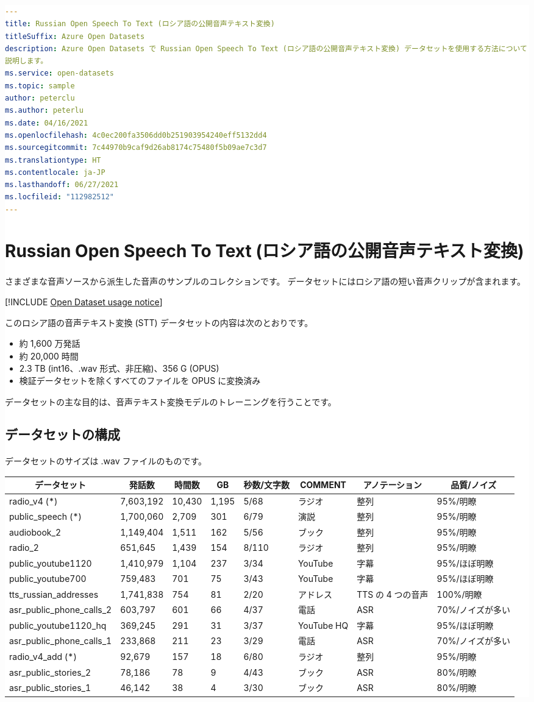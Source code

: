 ```yaml
---
title: Russian Open Speech To Text (ロシア語の公開音声テキスト変換)
titleSuffix: Azure Open Datasets
description: Azure Open Datasets で Russian Open Speech To Text (ロシア語の公開音声テキスト変換) データセットを使用する方法について説明します。
ms.service: open-datasets
ms.topic: sample
author: peterclu
ms.author: peterlu
ms.date: 04/16/2021
ms.openlocfilehash: 4c0ec200fa3506dd0b251903954240eff5132dd4
ms.sourcegitcommit: 7c44970b9caf9d26ab8174c75480f5b09ae7c3d7
ms.translationtype: HT
ms.contentlocale: ja-JP
ms.lasthandoff: 06/27/2021
ms.locfileid: "112982512"
---
```

# <a name="russian-open-speech-to-text"></a>Russian Open Speech To Text (ロシア語の公開音声テキスト変換)

さまざまな音声ソースから派生した音声のサンプルのコレクションです。 データセットにはロシア語の短い音声クリップが含まれます。

[!INCLUDE [Open Dataset usage notice](../../includes/open-datasets-usage-note.md)]

このロシア語の音声テキスト変換 (STT) データセットの内容は次のとおりです。
- 約 1,600 万発話
- 約 20,000 時間
- 2.3 TB (int16、.wav 形式、非圧縮)、356 G (OPUS)
- 検証データセットを除くすべてのファイルを OPUS に変換済み

データセットの主な目的は、音声テキスト変換モデルのトレーニングを行うことです。

## <a name="dataset-composition"></a>データセットの構成

データセットのサイズは .wav ファイルのものです。

| データセット | 発話数 | 時間数 | GB | 秒数/文字数 | COMMENT | アノテーション | 品質/ノイズ |
|-|-|-|-|-|-|-|-|
| radio_v4 (*) | 7,603,192 | 10,430 | 1,195 | 5/68 | ラジオ | 整列 | 95%/明瞭 |
| public_speech (*) | 1,700,060 | 2,709 | 301 | 6/79 | 演説 | 整列 | 95%/明瞭 |
| audiobook_2 | 1,149,404 | 1,511 | 162 | 5/56 | ブック | 整列 | 95%/明瞭 |
| radio_2 | 651,645 | 1,439 | 154 | 8/110 | ラジオ | 整列 | 95%/明瞭 |
| public_youtube1120 | 1,410,979 | 1,104 | 237 | 3/34 | YouTube | 字幕 | 95%/ほぼ明瞭 |
| public_youtube700 | 759,483 | 701 | 75 | 3/43 | YouTube | 字幕 | 95%/ほぼ明瞭 |
| tts_russian_addresses | 1,741,838 | 754 | 81 | 2/20 | アドレス | TTS の 4 つの音声 | 100%/明瞭 |
| asr_public_phone_calls_2 | 603,797 | 601 | 66 | 4/37 | 電話 | ASR | 70%/ノイズが多い |
| public_youtube1120_hq | 369,245 | 291 | 31 | 3/37 | YouTube HQ | 字幕 | 95%/ほぼ明瞭 |
| asr_public_phone_calls_1 | 233,868 | 211 | 23 | 3/29 | 電話 | ASR | 70%/ノイズが多い |
| radio_v4_add (*) | 92,679 | 157 | 18 | 6/80 | ラジオ | 整列 | 95%/明瞭 |
| asr_public_stories_2 | 78,186 | 78 | 9 | 4/43 | ブック | ASR | 80%/明瞭 |
| asr_public_stories_1 | 46,142 | 38 | 4 | 3/30 | ブック | ASR | 80%/明瞭 |